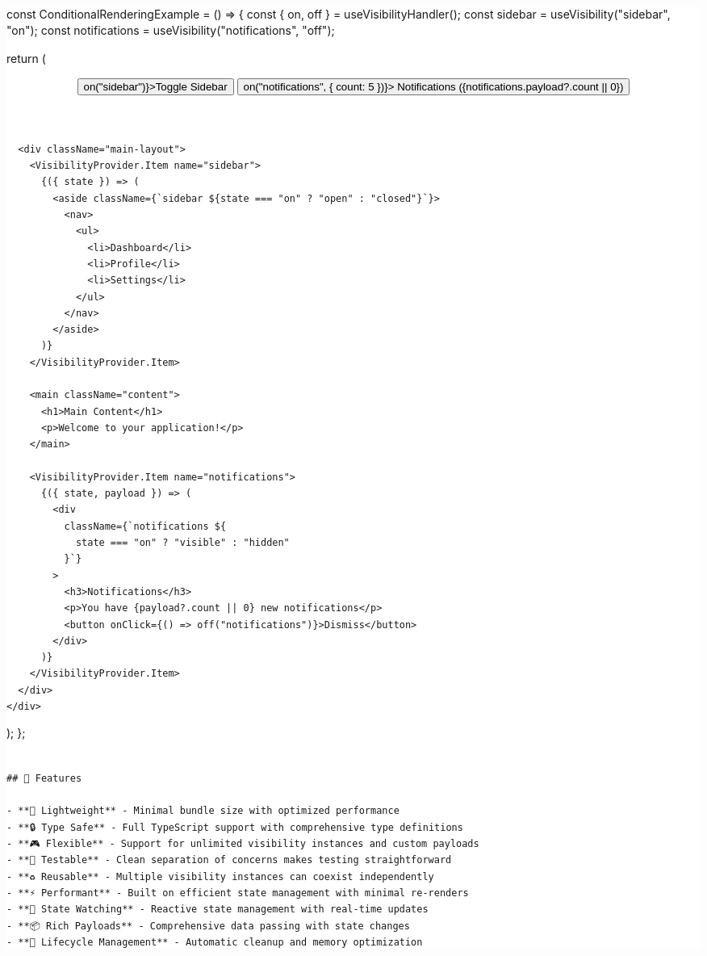 const ConditionalRenderingExample = () => {
const { on, off } = useVisibilityHandler();
const sidebar = useVisibility("sidebar", "on");
const notifications = useVisibility("notifications", "off");

return (
<div className="app">
<header>
<button onClick={() => on("sidebar")}>Toggle Sidebar</button>
<button onClick={() => on("notifications", { count: 5 })}>
Notifications ({notifications.payload?.count || 0})
</button>
</header>

      <div className="main-layout">
        <VisibilityProvider.Item name="sidebar">
          {({ state }) => (
            <aside className={`sidebar ${state === "on" ? "open" : "closed"}`}>
              <nav>
                <ul>
                  <li>Dashboard</li>
                  <li>Profile</li>
                  <li>Settings</li>
                </ul>
              </nav>
            </aside>
          )}
        </VisibilityProvider.Item>

        <main className="content">
          <h1>Main Content</h1>
          <p>Welcome to your application!</p>
        </main>

        <VisibilityProvider.Item name="notifications">
          {({ state, payload }) => (
            <div
              className={`notifications ${
                state === "on" ? "visible" : "hidden"
              }`}
            >
              <h3>Notifications</h3>
              <p>You have {payload?.count || 0} new notifications</p>
              <button onClick={() => off("notifications")}>Dismiss</button>
            </div>
          )}
        </VisibilityProvider.Item>
      </div>
    </div>

);
};

```

## 🎯 Features

- **🚀 Lightweight** - Minimal bundle size with optimized performance
- **🔒 Type Safe** - Full TypeScript support with comprehensive type definitions
- **🎮 Flexible** - Support for unlimited visibility instances and custom payloads
- **🧪 Testable** - Clean separation of concerns makes testing straightforward
- **♻️ Reusable** - Multiple visibility instances can coexist independently
- **⚡ Performant** - Built on efficient state management with minimal re-renders
- **👀 State Watching** - Reactive state management with real-time updates
- **📦 Rich Payloads** - Comprehensive data passing with state changes
- **🔄 Lifecycle Management** - Automatic cleanup and memory optimization
```